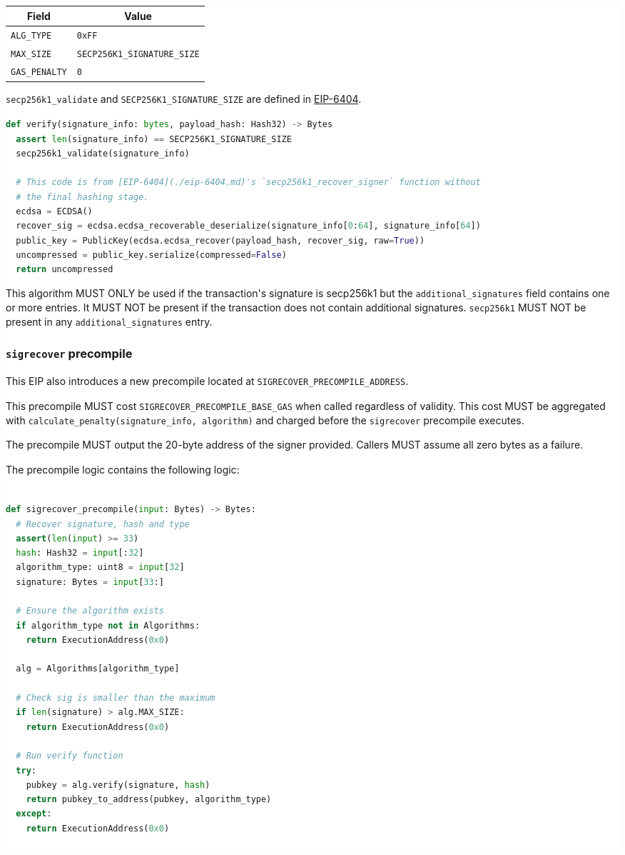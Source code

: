 | Field | Value |
|-|-|
|`ALG_TYPE`| `0xFF` |
|`MAX_SIZE`| `SECP256K1_SIGNATURE_SIZE` |
|`GAS_PENALTY`| `0` |

`secp256k1_validate` and `SECP256K1_SIGNATURE_SIZE` are defined in [EIP-6404](./eip-6404.md).
```python
def verify(signature_info: bytes, payload_hash: Hash32) -> Bytes
  assert len(signature_info) == SECP256K1_SIGNATURE_SIZE
  secp256k1_validate(signature_info)
  
  # This code is from [EIP-6404](./eip-6404.md)'s `secp256k1_recover_signer` function without
  # the final hashing stage.
  ecdsa = ECDSA()
  recover_sig = ecdsa.ecdsa_recoverable_deserialize(signature_info[0:64], signature_info[64])
  public_key = PublicKey(ecdsa.ecdsa_recover(payload_hash, recover_sig, raw=True))
  uncompressed = public_key.serialize(compressed=False)
  return uncompressed
```

This algorithm MUST ONLY be used if the transaction's signature is secp256k1 but the `additional_signatures` field contains one or more entries. It MUST NOT be present if the transaction does not contain additional signatures. `secp256k1` MUST NOT be present in any `additional_signatures` entry.

### `sigrecover` precompile

This EIP also introduces a new precompile located at `SIGRECOVER_PRECOMPILE_ADDRESS`.

This precompile MUST cost `SIGRECOVER_PRECOMPILE_BASE_GAS` when called regardless of validity. This cost MUST be aggregated with `calculate_penalty(signature_info, algorithm)` and charged before the `sigrecover` precompile executes.

The precompile MUST output the 20-byte address of the signer provided. Callers MUST assume all zero bytes as a failure.

The precompile logic contains the following logic:

```python

def sigrecover_precompile(input: Bytes) -> Bytes:
  # Recover signature, hash and type
  assert(len(input) >= 33)
  hash: Hash32 = input[:32]
  algorithm_type: uint8 = input[32]
  signature: Bytes = input[33:]

  # Ensure the algorithm exists
  if algorithm_type not in Algorithms:
    return ExecutionAddress(0x0)

  alg = Algorithms[algorithm_type]

  # Check sig is smaller than the maximum
  if len(signature) > alg.MAX_SIZE:
    return ExecutionAddress(0x0)

  # Run verify function
  try:
    pubkey = alg.verify(signature, hash)
    return pubkey_to_address(pubkey, algorithm_type)
  except:
    return ExecutionAddress(0x0)
  
```